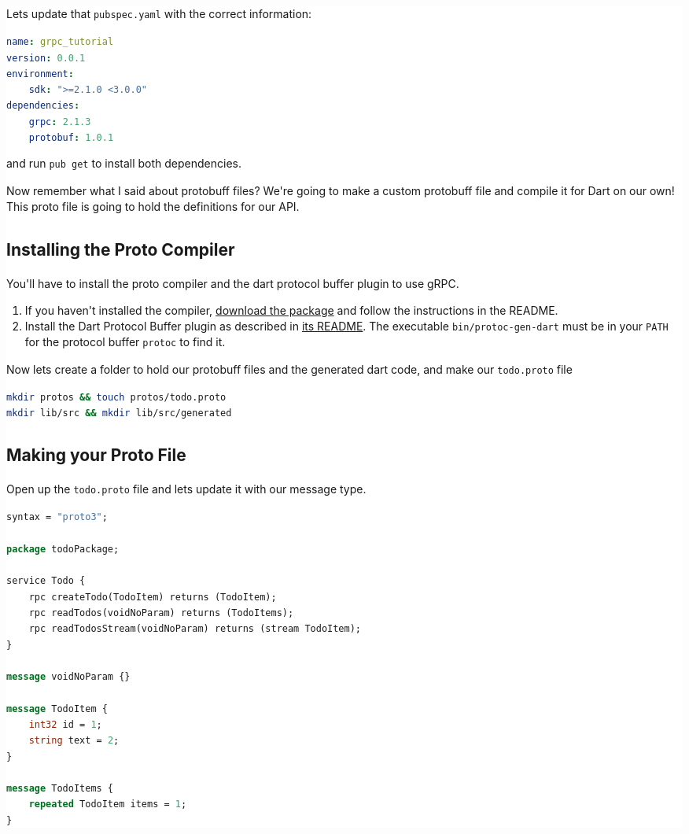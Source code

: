 Lets update that `pubspec.yaml` with the correct information:
```yaml pubspec.yaml
name: grpc_tutorial
version: 0.0.1
environment:
	sdk: ">=2.1.0 <3.0.0"
dependencies:
	grpc: 2.1.3
	protobuf: 1.0.1
```

and run `pub get` to install both dependencies.

Now remember what I said about protobuff files? We're going to make a custom protobuff file 
and compile it for Dart on our own! This proto file is going to hold the definitions for our API. 

## Installing the Proto Compiler
You'll have to install the proto compiler and the dart protocol buffer plugin to use gRPC. 

1.  If you haven't installed the compiler,  [download the package](https://developers.google.com/protocol-buffers/docs/downloads)  and follow the instructions in the README.
2.  Install the Dart Protocol Buffer plugin as described in  [its README](https://github.com/dart-lang/protobuf/tree/master/protoc_plugin#how-to-build-and-use). The executable  `bin/protoc-gen-dart`  must be in your  `PATH`  for the protocol buffer  `protoc`  to find it.

Now lets create a folder to hold our protobuff files and the generated dart code, and make our `todo.proto` file
```bash
mkdir protos && touch protos/todo.proto
mkdir lib/src && mkdir lib/src/generated
```

## Making your Proto File

Open up the `todo.proto` file and lets update it with our message type.

```protobuf todo.proto
syntax = "proto3";

package todoPackage;

service Todo {
	rpc createTodo(TodoItem) returns (TodoItem);
	rpc readTodos(voidNoParam) returns (TodoItems);
	rpc readTodosStream(voidNoParam) returns (stream TodoItem);
}

message voidNoParam {}

message TodoItem {
	int32 id = 1;
	string text = 2;
}

message TodoItems {
	repeated TodoItem items = 1;
}
```
